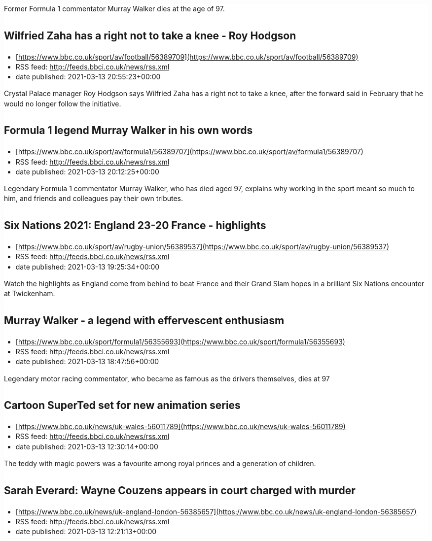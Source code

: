 Former Formula 1 commentator Murray Walker dies at the age of 97.

## Wilfried Zaha has a right not to take a knee - Roy Hodgson
 - [https://www.bbc.co.uk/sport/av/football/56389709](https://www.bbc.co.uk/sport/av/football/56389709)
 - RSS feed: http://feeds.bbci.co.uk/news/rss.xml
 - date published: 2021-03-13 20:55:23+00:00

Crystal Palace manager Roy Hodgson says Wilfried Zaha has a right not to take a knee, after the forward said in February that he would no longer follow the initiative.

## Formula 1 legend Murray Walker in his own words
 - [https://www.bbc.co.uk/sport/av/formula1/56389707](https://www.bbc.co.uk/sport/av/formula1/56389707)
 - RSS feed: http://feeds.bbci.co.uk/news/rss.xml
 - date published: 2021-03-13 20:12:25+00:00

Legendary Formula 1 commentator Murray Walker, who has died aged 97, explains why working in the sport meant so much to him, and friends and colleagues pay their own tributes.

## Six Nations 2021: England 23-20 France - highlights
 - [https://www.bbc.co.uk/sport/av/rugby-union/56389537](https://www.bbc.co.uk/sport/av/rugby-union/56389537)
 - RSS feed: http://feeds.bbci.co.uk/news/rss.xml
 - date published: 2021-03-13 19:25:34+00:00

Watch the highlights as England come from behind to beat France and their Grand Slam hopes in a brilliant Six Nations encounter at Twickenham.

## Murray Walker - a legend with effervescent enthusiasm
 - [https://www.bbc.co.uk/sport/formula1/56355693](https://www.bbc.co.uk/sport/formula1/56355693)
 - RSS feed: http://feeds.bbci.co.uk/news/rss.xml
 - date published: 2021-03-13 18:47:56+00:00

Legendary motor racing commentator, who became as famous as the drivers themselves, dies at 97

## Cartoon SuperTed set for new animation series
 - [https://www.bbc.co.uk/news/uk-wales-56011789](https://www.bbc.co.uk/news/uk-wales-56011789)
 - RSS feed: http://feeds.bbci.co.uk/news/rss.xml
 - date published: 2021-03-13 12:30:14+00:00

The teddy with magic powers was a favourite among royal princes and a generation of children.

## Sarah Everard: Wayne Couzens appears in court charged with murder
 - [https://www.bbc.co.uk/news/uk-england-london-56385657](https://www.bbc.co.uk/news/uk-england-london-56385657)
 - RSS feed: http://feeds.bbci.co.uk/news/rss.xml
 - date published: 2021-03-13 12:21:13+00:00
